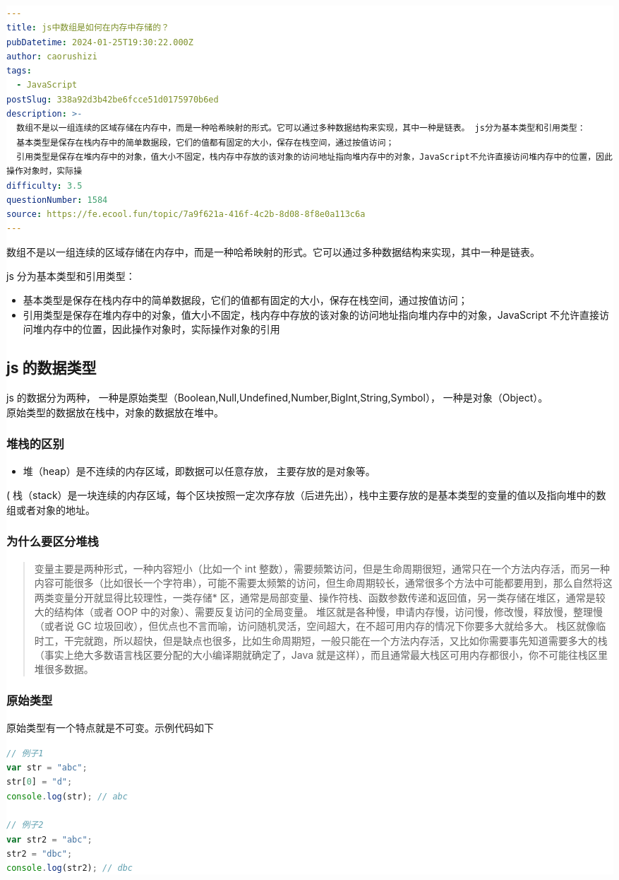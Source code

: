 ```yaml
---
title: js中数组是如何在内存中存储的？
pubDatetime: 2024-01-25T19:30:22.000Z
author: caorushizi
tags:
  - JavaScript
postSlug: 338a92d3b42be6fcce51d0175970b6ed
description: >-
  数组不是以一组连续的区域存储在内存中，而是一种哈希映射的形式。它可以通过多种数据结构来实现，其中一种是链表。 js分为基本类型和引用类型：
  基本类型是保存在栈内存中的简单数据段，它们的值都有固定的大小，保存在栈空间，通过按值访问；
  引用类型是保存在堆内存中的对象，值大小不固定，栈内存中存放的该对象的访问地址指向堆内存中的对象，JavaScript不允许直接访问堆内存中的位置，因此操作对象时，实际操
difficulty: 3.5
questionNumber: 1584
source: https://fe.ecool.fun/topic/7a9f621a-416f-4c2b-8d08-8f8e0a113c6a
---
```


数组不是以一组连续的区域存储在内存中，而是一种哈希映射的形式。它可以通过多种数据结构来实现，其中一种是链表。

js 分为基本类型和引用类型：

- 基本类型是保存在栈内存中的简单数据段，它们的值都有固定的大小，保存在栈空间，通过按值访问；
- 引用类型是保存在堆内存中的对象，值大小不固定，栈内存中存放的该对象的访问地址指向堆内存中的对象，JavaScript 不允许直接访问堆内存中的位置，因此操作对象时，实际操作对象的引用

## js 的数据类型

js 的数据分为两种， 一种是原始类型（Boolean,Null,Undefined,Number,BigInt,String,Symbol）， 一种是对象（Object）。  
原始类型的数据放在栈中，对象的数据放在堆中。

### 堆栈的区别

- 堆（heap）是不连续的内存区域，即数据可以任意存放， 主要存放的是对象等。

( 栈（stack）是一块连续的内存区域，每个区块按照一定次序存放（后进先出），栈中主要存放的是基本类型的变量的值以及指向堆中的数组或者对象的地址。

### 为什么要区分堆栈

> 变量主要是两种形式，一种内容短小（比如一个 int 整数），需要频繁访问，但是生命周期很短，通常只在一个方法内存活，而另一种内容可能很多（比如很长一个字符串），可能不需要太频繁的访问，但生命周期较长，通常很多个方法中可能都要用到，那么自然将这两类变量分开就显得比较理性，一类存储\* 区，通常是局部变量、操作符栈、函数参数传递和返回值，另一类存储在堆区，通常是较大的结构体（或者 OOP 中的对象）、需要反复访问的全局变量。 堆区就是各种慢，申请内存慢，访问慢，修改慢，释放慢，整理慢（或者说 GC 垃圾回收），但优点也不言而喻，访问随机灵活，空间超大，在不超可用内存的情况下你要多大就给多大。 栈区就像临时工，干完就跑，所以超快，但是缺点也很多，比如生命周期短，一般只能在一个方法内存活，又比如你需要事先知道需要多大的栈（事实上绝大多数语言栈区要分配的大小编译期就确定了，Java 就是这样），而且通常最大栈区可用内存都很小，你不可能往栈区里堆很多数据。

### 原始类型

原始类型有一个特点就是不可变。示例代码如下

```js
// 例子1
var str = "abc";
str[0] = "d";
console.log(str); // abc

// 例子2
var str2 = "abc";
str2 = "dbc";
console.log(str2); // dbc
```
